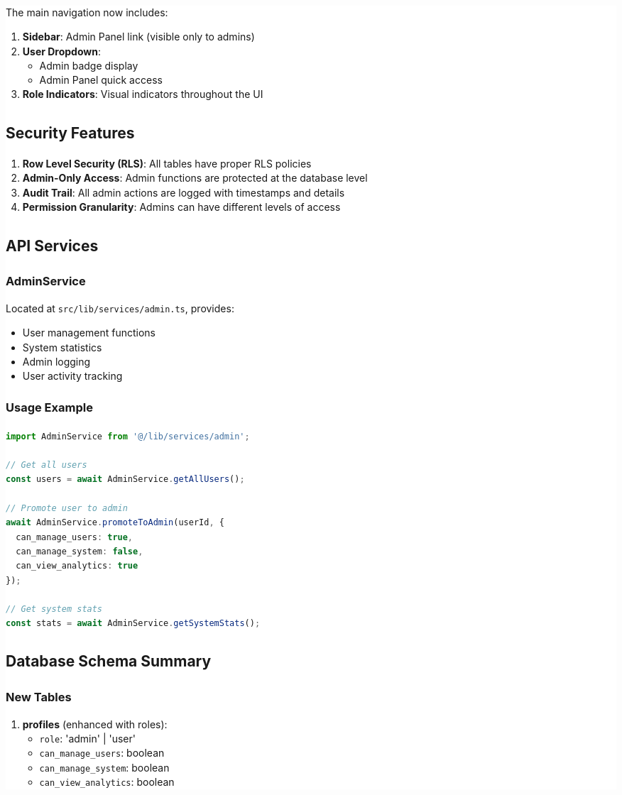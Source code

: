 The main navigation now includes:

1. **Sidebar**: Admin Panel link (visible only to admins)
2. **User Dropdown**: 
   - Admin badge display
   - Admin Panel quick access
3. **Role Indicators**: Visual indicators throughout the UI

## Security Features

1. **Row Level Security (RLS)**: All tables have proper RLS policies
2. **Admin-Only Access**: Admin functions are protected at the database level
3. **Audit Trail**: All admin actions are logged with timestamps and details
4. **Permission Granularity**: Admins can have different levels of access

## API Services

### AdminService

Located at `src/lib/services/admin.ts`, provides:

- User management functions
- System statistics
- Admin logging
- User activity tracking

### Usage Example

```typescript
import AdminService from '@/lib/services/admin';

// Get all users
const users = await AdminService.getAllUsers();

// Promote user to admin
await AdminService.promoteToAdmin(userId, {
  can_manage_users: true,
  can_manage_system: false,
  can_view_analytics: true
});

// Get system stats
const stats = await AdminService.getSystemStats();
```

## Database Schema Summary

### New Tables

1. **profiles** (enhanced with roles):
   - `role`: 'admin' | 'user'
   - `can_manage_users`: boolean
   - `can_manage_system`: boolean
   - `can_view_analytics`: boolean
